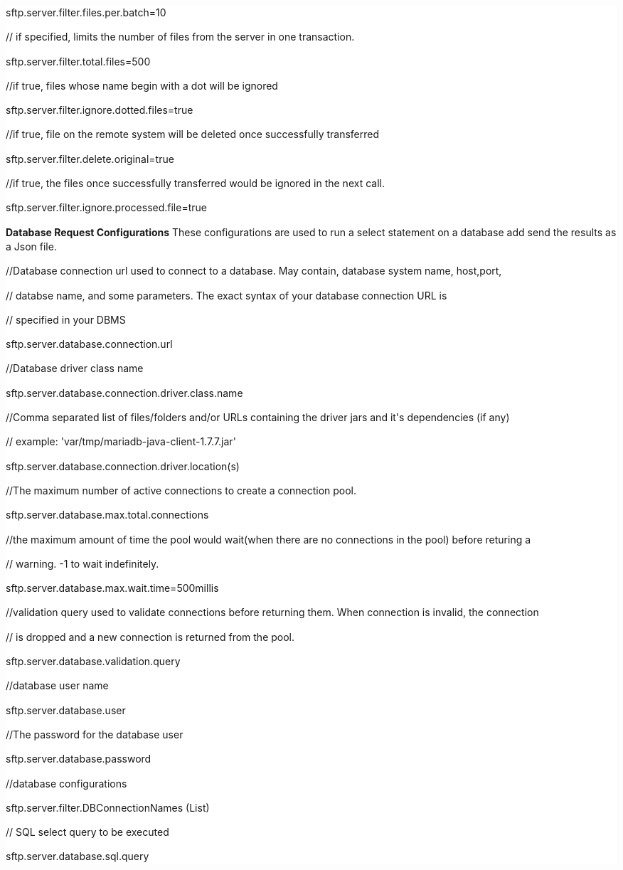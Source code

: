 sftp.server.filter.files.per.batch=10

// if specified, limits the number of files from the server in one transaction.

sftp.server.filter.total.files=500

//if true, files whose name begin with a dot will be ignored

sftp.server.filter.ignore.dotted.files=true

//if true, file on the remote system will be deleted once successfully transferred

sftp.server.filter.delete.original=true

//if true, the files once successfully transferred would be ignored in the next call.

sftp.server.filter.ignore.processed.file=true

**Database Request Configurations**  These configurations are used to run a select statement on a database add send the results as a Json file.

//Database connection url used to connect to a database. May contain, database system name, host,port,

// databse name, and some parameters. The exact syntax of your database connection URL is

// specified in your DBMS

sftp.server.database.connection.url

//Database driver class name

sftp.server.database.connection.driver.class.name

//Comma separated list of files/folders and/or URLs containing the driver jars and it&#39;s dependencies (if any)

// example: &#39;var/tmp/mariadb-java-client-1.7.7.jar&#39;

sftp.server.database.connection.driver.location(s)

//The maximum number of active connections to create a connection pool.

sftp.server.database.max.total.connections

//the maximum amount of time the pool would wait(when there are no connections in the pool) before returing a

// warning. -1 to wait indefinitely.

sftp.server.database.max.wait.time=500millis

//validation query used to validate connections before returning them. When connection is invalid, the connection

// is dropped and a new connection is returned from the pool.

sftp.server.database.validation.query

//database user name

sftp.server.database.user

//The password for the database user

sftp.server.database.password

//database configurations

sftp.server.filter.DBConnectionNames (List)

// SQL select query to be executed

sftp.server.database.sql.query
